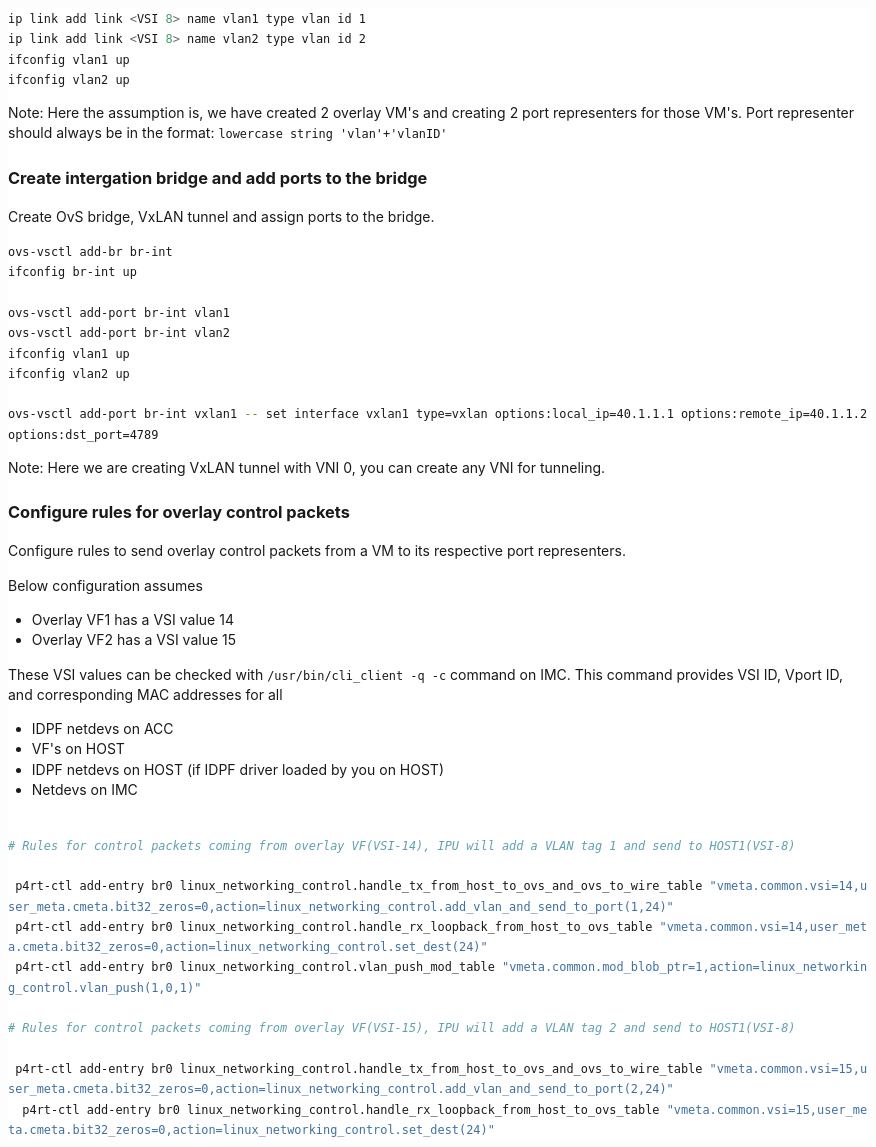```bash
ip link add link <VSI 8> name vlan1 type vlan id 1
ip link add link <VSI 8> name vlan2 type vlan id 2
ifconfig vlan1 up
ifconfig vlan2 up
```

Note: Here the assumption is, we have created 2 overlay VM's and creating 2 port representers for those VM's.
Port representer should always be in the format: `lowercase string 'vlan'+'vlanID'`

### Create intergation bridge and add ports to the bridge

Create OvS bridge, VxLAN tunnel and assign ports to the bridge.

```bash
ovs-vsctl add-br br-int
ifconfig br-int up

ovs-vsctl add-port br-int vlan1
ovs-vsctl add-port br-int vlan2
ifconfig vlan1 up
ifconfig vlan2 up

ovs-vsctl add-port br-int vxlan1 -- set interface vxlan1 type=vxlan options:local_ip=40.1.1.1 options:remote_ip=40.1.1.2 options:dst_port=4789
```

Note: Here we are creating VxLAN tunnel with VNI 0, you can create any VNI for tunneling.

### Configure rules for overlay control packets

Configure rules to send overlay control packets from a VM to its respective port representers.

Below configuration assumes

- Overlay VF1 has a VSI value 14
- Overlay VF2 has a VSI value 15

These VSI values can be checked with `/usr/bin/cli_client -q -c` command on IMC. This command provides VSI ID, Vport ID, and corresponding MAC addresses for all

- IDPF netdevs on ACC
- VF's on HOST
- IDPF netdevs on HOST (if IDPF driver loaded by you on HOST)
- Netdevs on IMC

```bash

# Rules for control packets coming from overlay VF(VSI-14), IPU will add a VLAN tag 1 and send to HOST1(VSI-8)

 p4rt-ctl add-entry br0 linux_networking_control.handle_tx_from_host_to_ovs_and_ovs_to_wire_table "vmeta.common.vsi=14,user_meta.cmeta.bit32_zeros=0,action=linux_networking_control.add_vlan_and_send_to_port(1,24)"
 p4rt-ctl add-entry br0 linux_networking_control.handle_rx_loopback_from_host_to_ovs_table "vmeta.common.vsi=14,user_meta.cmeta.bit32_zeros=0,action=linux_networking_control.set_dest(24)"
 p4rt-ctl add-entry br0 linux_networking_control.vlan_push_mod_table "vmeta.common.mod_blob_ptr=1,action=linux_networking_control.vlan_push(1,0,1)"

# Rules for control packets coming from overlay VF(VSI-15), IPU will add a VLAN tag 2 and send to HOST1(VSI-8)

 p4rt-ctl add-entry br0 linux_networking_control.handle_tx_from_host_to_ovs_and_ovs_to_wire_table "vmeta.common.vsi=15,user_meta.cmeta.bit32_zeros=0,action=linux_networking_control.add_vlan_and_send_to_port(2,24)"
  p4rt-ctl add-entry br0 linux_networking_control.handle_rx_loopback_from_host_to_ovs_table "vmeta.common.vsi=15,user_meta.cmeta.bit32_zeros=0,action=linux_networking_control.set_dest(24)"
```